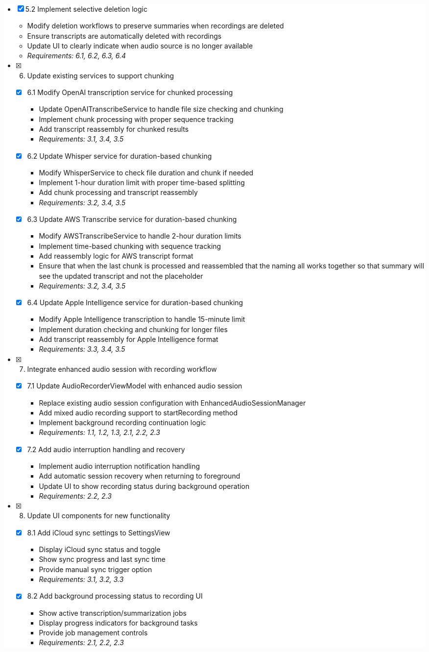   - [x] 5.2 Implement selective deletion logic
    - Modify deletion workflows to preserve summaries when recordings are deleted
    - Ensure transcripts are automatically deleted with recordings
    - Update UI to clearly indicate when audio source is no longer available
    - _Requirements: 6.1, 6.2, 6.3, 6.4_

- [x] 6. Update existing services to support chunking
  - [x] 6.1 Modify OpenAI transcription service for chunked processing
    - Update OpenAITranscribeService to handle file size checking and chunking
    - Implement chunk processing with proper sequence tracking
    - Add transcript reassembly for chunked results
    - _Requirements: 3.1, 3.4, 3.5_

  - [x] 6.2 Update Whisper service for duration-based chunking
    - Modify WhisperService to check file duration and chunk if needed
    - Implement 1-hour duration limit with proper time-based splitting
    - Add chunk processing and transcript reassembly
    - _Requirements: 3.2, 3.4, 3.5_

  - [x] 6.3 Update AWS Transcribe service for duration-based chunking
    - Modify AWSTranscribeService to handle 2-hour duration limits
    - Implement time-based chunking with sequence tracking
    - Add reassembly logic for AWS transcript format
    - Ensure that when the last chunk is processed and reassembled that the naming all works together so that summary will see the updated transcript and not the placeholder
    - _Requirements: 3.2, 3.4, 3.5_

  - [x] 6.4 Update Apple Intelligence service for duration-based chunking
    - Modify Apple Intelligence transcription to handle 15-minute limit
    - Implement duration checking and chunking for longer files
    - Add transcript reassembly for Apple Intelligence format
    - _Requirements: 3.3, 3.4, 3.5_

- [x] 7. Integrate enhanced audio session with recording workflow
  - [x] 7.1 Update AudioRecorderViewModel with enhanced audio session
    - Replace existing audio session configuration with EnhancedAudioSessionManager
    - Add mixed audio recording support to startRecording method
    - Implement background recording continuation logic
    - _Requirements: 1.1, 1.2, 1.3, 2.1, 2.2, 2.3_

  - [x] 7.2 Add audio interruption handling and recovery
    - Implement audio interruption notification handling
    - Add automatic session recovery when returning to foreground
    - Update UI to show recording status during background operation
    - _Requirements: 2.2, 2.3_

- [x] 8. Update UI components for new functionality
  - [x] 8.1 Add iCloud sync settings to SettingsView
    - Display iCloud sync status and toggle
    - Show sync progress and last sync time
    - Provide manual sync trigger option
    - _Requirements: 3.1, 3.2, 3.3_

  - [x] 8.2 Add background processing status to recording UI
    - Show active transcription/summarization jobs
    - Display progress indicators for background tasks
    - Provide job management controls
    - _Requirements: 2.1, 2.2, 2.3_
